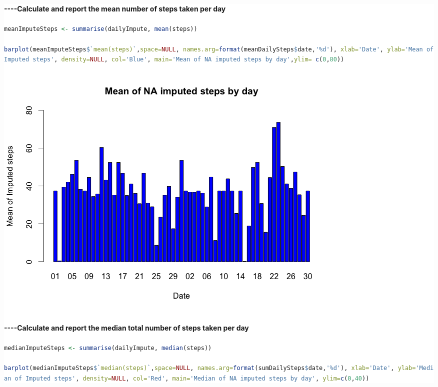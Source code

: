#### ----Calculate and report the mean number of steps taken per day

``` r
meanImputeSteps <- summarise(dailyImpute, mean(steps))

barplot(meanImputeSteps$`mean(steps)`,space=NULL, names.arg=format(meanDailySteps$date,'%d'), xlab='Date', ylab='Mean of Imputed steps', density=NULL, col='Blue', main='Mean of NA imputed steps by day',ylim= c(0,80))
```

![](Assignment1_files/figure-markdown_github/unnamed-chunk-12-1.png)

#### ----Calculate and report the median total number of steps taken per day

``` r
medianImputeSteps <- summarise(dailyImpute, median(steps))

barplot(medianImputeSteps$`median(steps)`,space=NULL, names.arg=format(sumDailySteps$date,'%d'), xlab='Date', ylab='Median of Imputed steps', density=NULL, col='Red', main='Median of NA imputed steps by day', ylim=c(0,40))
```
